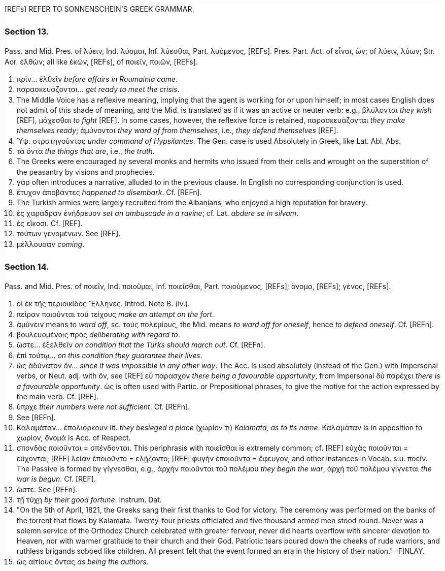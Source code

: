 [REFs] REFER TO SONNENSCHEIN'S GREEK GRAMMAR.

### Section 13. 

Pass. and Mid. Pres. of λύειν, Ind. λύομαι, Inf. λύεσθαι, Part. λυόμενος, [REFs]. Pres. Part. Act. of εἶναι, ὤν; of λύειν, λύων; Str. Aor. ἐλθών; all like ἑκών, [REFs], of ποιεῖν, ποιῶν, [REFs].

1. πρὶν... ἐλθεῖν *before affairs in Roumainia came*.
2. παρασκευάζονται... *get ready to meet the crisis*.
3. The Middle Voice has a reflexive meaning, implying that the agent is working for or upon himself; in most cases English does not admit of this shade of meaning, and the Mid. is translated as if it was an active or neuter verb: e.g., βλύλονται *they wish* [REF], μάχεσθαι *to fight* [REF]. In some cases, however, the reflexive force is retained, παρασκευάζονται *they make themselves ready*; ἀμύνονται *they ward of from themselves*, i.e., *they defend themselves* [REF].
4. Ὑψ. στρατηγοῦντος *under command of Hypsilantes*. The Gen. case is used Absolutely in Greek, like Lat. Abl. Abs.
5. τὰ ὄντα *the things that are*, i.e., *the truth*.
6. The Greeks were encouraged by several monks and hermits who issued from their cells and wrought on the superstition of the peasantry by visions and prophecies.
7. γάρ often introduces a narrative, alluded to in the previous clause. In English no corresponding conjunction is used.
8. ἔτυχον ἀποβάντες *happened to disembark*. Cf. [REFn].
9. The Turkish armies were largely recruited from the Albanians, who enjoyed a high reputation for bravery.
10. ἐς χαράδραν ἐνήδρευον *set an ambuscade in a ravine*; cf. Lat. *abdere se in silvam*.
11. ἐς εἴκοσι. Cf. [REF].
12. τούτων γενομένων. See [REF].
13. μέλλουσαν *coming*.


### Section 14. 

Pass. and Mid. Pres. of ποιεῖν, Ind. ποιοῦμαι, Inf. ποιεῖσθαι, Part. ποιούμενος, [REFs]; ὄνομα, [REFs]; γένος, [REFs].

1. οἱ ἐκ τῆς περιοικίδος Ἕλληνες. Introd. Note B. (iv.).
2. πεῖραν ποιοῦνται τοῦ τείχους *make an attempt on the fort*.
3. ἀμύνειν means to *ward off*, sc. τοὺς πολεμίους, the Mid. means *to ward off for oneself*, hence *to defend oneself*. Cf. [REFn].
4. βουλευομένοις πρὸς *deliberating with regard to*.
5. ὥστε... ἐξελθεῖν *on condition that the Turks should march out*. Cf. [REFn].
6. ἐπὶ τούτῳ... *on this condition they guarantee their lives*.
7. ὡς ἀδύνατον ὄν... *since it was impossible in any other way*. The Acc. is used absolutely (instead of the Gen.) with Impersonal verbs, or Neut. adj. with ὄν, see [REF] εὖ παρασχόν *there being a favourable opportunity*, from Impersonal δὖ παρέχει *there is a favourable opportunity*. ὡς is often used with Partic. or Prepositional phrases, to give the motive for the action expressed by the main verb. Cf. [REF].
8. ὑπρχε *their numbers were not sufficient*. Cf. [REFn].
9.  See [REFn].
10. Καλαμάταν... ἐπολιόρκουν lit. *they besieged a place* (χωρίον τι) *Kalamata, as to its name*. Καλαμάταν is in apposition to χωρίον, ὄνομά is Acc. of Respect.
11. σπονδὰς ποιοῦνται = σπένδονται. This periphrasis with ποιεῖσθαι is extremely common; cf. [REF] εὐχὰς ποιοῦνται = εὔχονται; [REF] λείαν ἐποιοῦντο = ελῄζοντο; [REF] φυγὴν ἐποιοῦντο = ἔφευγον, and other instances in Vocab. s.u. ποεῖν. The Passive is formed by γίγνεσθαι, e.g., ἀρχὴν ποιοῦνται τοῦ πολέμου *they begin the war*, ἀρχὴ τοῦ πολέμου γίγνεται *the war is begun*. Cf. [REF].
12. ὥστε. See [REFn].
13. τῇ τύχῃ *by their good fortune*. Instrum. Dat.
14. "On the 5th of April, 1821, the Greeks sang their first thanks to God for victory. The ceremony was performed on the banks of the torrent that flows by Kalamata. Twenty-four priests officiated and five thousand armed men stood round. Never was a solemn service of the Orthodox Church celebrated with greater fervour, never did hearts overflow with sincerer devotion to Heaven, nor with warmer gratitude to their church and their God. Patriotic tears poured down the cheeks of rude warriors, and ruthless brigands sobbed like children. All present felt that the event formed an era in the history of their nation." -FINLAY.
15. ὡς αἰτίους ὄντας *as being the authors*.